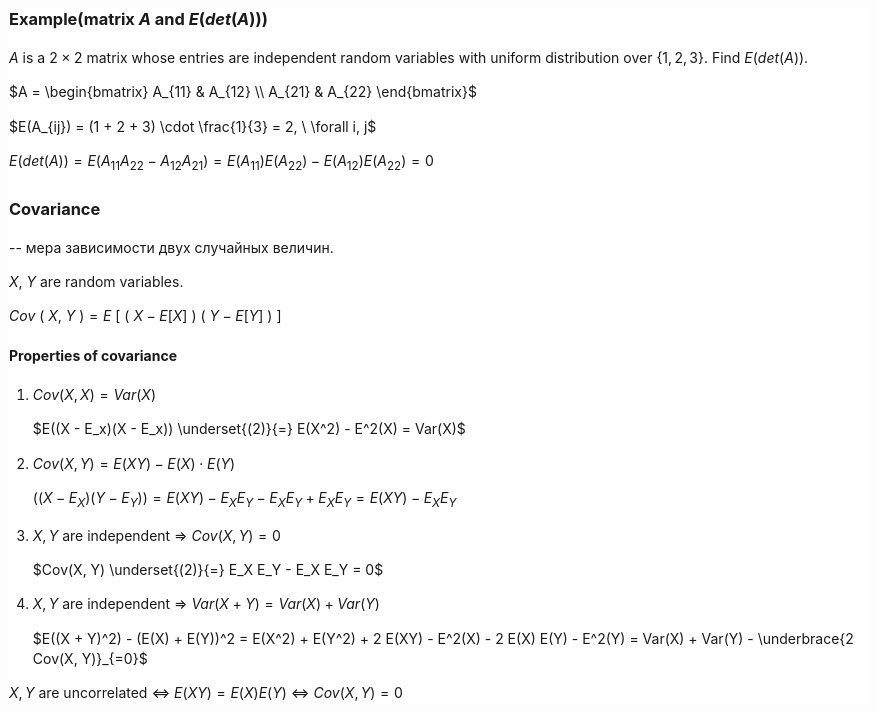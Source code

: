 





### Example(matrix $A$ and $E(det(A))$)

$A$ is a $2 \times 2$ matrix whose entries are independent random variables with uniform distribution over $\{1, 2, 3\}$.  Find $E(det(A))$.



$A = \begin{bmatrix} A_{11} & A_{12} \\ A_{21} & A_{22} \end{bmatrix}$

$E(A_{ij}) = (1 + 2 + 3) \cdot \frac{1}{3} = 2, \ \forall i, j$

$E(det(A)) = E(A_{11} A_{22} - A_{12} A_{21}) = E(A_{11}) E( A_{22}) - E(A_{12}) E(A_{22}) = 0$









### Covariance 

--  мера зависимости двух случайных величин.



$X$, $Y$ are random variables. 

$Cov \ ( \ X, \ Y \ ) = E \ [\ ( \ X - E[X] \ ) \ ( \ Y - E[Y] \ ) \ ]$





#### Properties of covariance 

1. $Cov(X, X) = Var(X)$  

   $E((X - E_x)(X - E_x)) \underset{(2)}{=} E(X^2) - E^2(X) = Var(X)$

2. $Cov(X, Y) = E(XY) - E(X) \cdot E(Y)$ 

   $((X - E_X)(Y - E_Y)) = E(XY) - E_X E_Y - E_X E_Y + E_X E_Y = E(XY) - E_X E_Y$

3. $X, Y$ are independent $\Longrightarrow$ $Cov(X, Y) = 0$

   $Cov(X, Y) \underset{(2)}{=} E_X E_Y - E_X E_Y = 0$

4. $X, Y$ are independent $\Longrightarrow$ $Var(X + Y) = Var(X) + Var(Y)$

   $E((X + Y)^2) - (E(X) + E(Y))^2 = E(X^2) + E(Y^2) + 2 E(XY) - E^2(X) - 2 E(X) E(Y) - E^2(Y) = Var(X) + Var(Y) - \underbrace{2 Cov(X, Y)}_{=0}$







$X, Y$ are uncorrelated $\Longleftrightarrow \ E(XY) = E(X) E(Y) \ \Longleftrightarrow \ Cov(X, Y) = 0$



